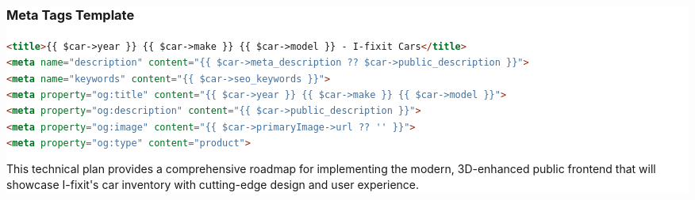 ### Meta Tags Template
```html
<title>{{ $car->year }} {{ $car->make }} {{ $car->model }} - I-fixit Cars</title>
<meta name="description" content="{{ $car->meta_description ?? $car->public_description }}">
<meta name="keywords" content="{{ $car->seo_keywords }}">
<meta property="og:title" content="{{ $car->year }} {{ $car->make }} {{ $car->model }}">
<meta property="og:description" content="{{ $car->public_description }}">
<meta property="og:image" content="{{ $car->primaryImage->url ?? '' }}">
<meta property="og:type" content="product">
```

This technical plan provides a comprehensive roadmap for implementing the modern, 3D-enhanced public frontend that will showcase I-fixit's car inventory with cutting-edge design and user experience.
